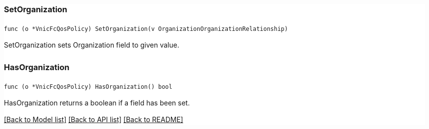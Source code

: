 ### SetOrganization

`func (o *VnicFcQosPolicy) SetOrganization(v OrganizationOrganizationRelationship)`

SetOrganization sets Organization field to given value.

### HasOrganization

`func (o *VnicFcQosPolicy) HasOrganization() bool`

HasOrganization returns a boolean if a field has been set.


[[Back to Model list]](../README.md#documentation-for-models) [[Back to API list]](../README.md#documentation-for-api-endpoints) [[Back to README]](../README.md)


